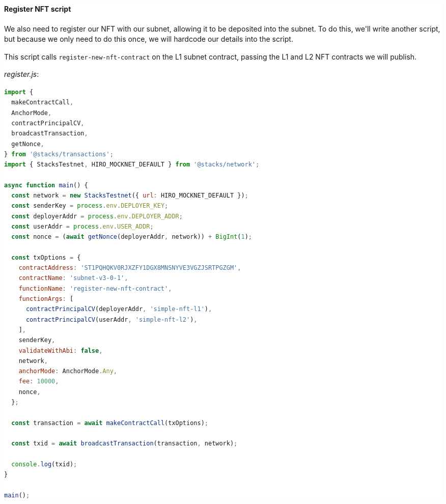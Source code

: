 #### Register NFT script

We also need to register our NFT with our subnet, allowing it to be deposited into the subnet. To do this, we'll write another script, but because we only need to do this once, we will hardcode our details into the script.

This script calls `register-new-nft-contract` on the L1 subnet contract, passing the L1 and L2 NFT contracts we will publish.

_register.js_:

```js
import {
  makeContractCall,
  AnchorMode,
  contractPrincipalCV,
  broadcastTransaction,
  getNonce,
} from '@stacks/transactions';
import { StacksTestnet, HIRO_MOCKNET_DEFAULT } from '@stacks/network';

async function main() {
  const network = new StacksTestnet({ url: HIRO_MOCKNET_DEFAULT });
  const senderKey = process.env.DEPLOYER_KEY;
  const deployerAddr = process.env.DEPLOYER_ADDR;
  const userAddr = process.env.USER_ADDR;
  const nonce = (await getNonce(deployerAddr, network)) + BigInt(1);

  const txOptions = {
    contractAddress: 'ST1PQHQKV0RJXZFY1DGX8MNSNYVE3VGZJSRTPGZGM',
    contractName: 'subnet-v3-0-1',
    functionName: 'register-new-nft-contract',
    functionArgs: [
      contractPrincipalCV(deployerAddr, 'simple-nft-l1'),
      contractPrincipalCV(userAddr, 'simple-nft-l2'),
    ],
    senderKey,
    validateWithAbi: false,
    network,
    anchorMode: AnchorMode.Any,
    fee: 10000,
    nonce,
  };

  const transaction = await makeContractCall(txOptions);

  const txid = await broadcastTransaction(transaction, network);

  console.log(txid);
}

main();
```
